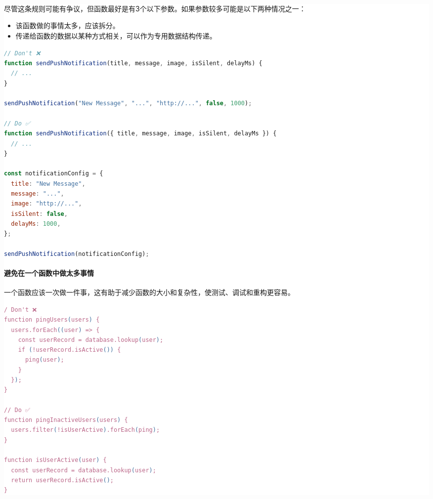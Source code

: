 
尽管这条规则可能有争议，但函数最好是有3个以下参数。如果参数较多可能是以下两种情况之一：

- 该函数做的事情太多，应该拆分。
- 传递给函数的数据以某种方式相关，可以作为专用数据结构传递。


```js
// Don't ❌
function sendPushNotification(title, message, image, isSilent, delayMs) {
  // ...
}

sendPushNotification("New Message", "...", "http://...", false, 1000);

// Do ✅
function sendPushNotification({ title, message, image, isSilent, delayMs }) {
  // ...
}

const notificationConfig = {
  title: "New Message",
  message: "...",
  image: "http://...",
  isSilent: false,
  delayMs: 1000,
};

sendPushNotification(notificationConfig);
```
#### 避免在一个函数中做太多事情

一个函数应该一次做一件事，这有助于减少函数的大小和复杂性，使测试、调试和重构更容易。


```js
/ Don't ❌
function pingUsers(users) {
  users.forEach((user) => {
    const userRecord = database.lookup(user);
    if (!userRecord.isActive()) {
      ping(user);
    }
  });
}

// Do ✅
function pingInactiveUsers(users) {
  users.filter(!isUserActive).forEach(ping);
}

function isUserActive(user) {
  const userRecord = database.lookup(user);
  return userRecord.isActive();
}
```
